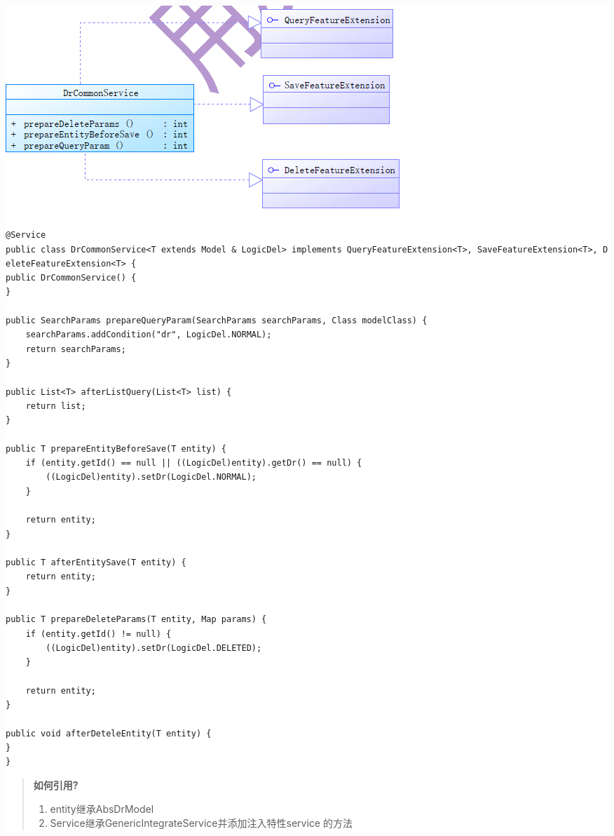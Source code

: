 ![](tupian/DrCommonService.bmp)

	@Service
	public class DrCommonService<T extends Model & LogicDel> implements QueryFeatureExtension<T>, SaveFeatureExtension<T>, DeleteFeatureExtension<T> {
    public DrCommonService() {
    }

    public SearchParams prepareQueryParam(SearchParams searchParams, Class modelClass) {
        searchParams.addCondition("dr", LogicDel.NORMAL);
        return searchParams;
    }

    public List<T> afterListQuery(List<T> list) {
        return list;
    }

    public T prepareEntityBeforeSave(T entity) {
        if (entity.getId() == null || ((LogicDel)entity).getDr() == null) {
            ((LogicDel)entity).setDr(LogicDel.NORMAL);
        }

        return entity;
    }

    public T afterEntitySave(T entity) {
        return entity;
    }

    public T prepareDeleteParams(T entity, Map params) {
        if (entity.getId() != null) {
            ((LogicDel)entity).setDr(LogicDel.DELETED);
        }

        return entity;
    }

    public void afterDeteleEntity(T entity) {
    }
	}
> **如何引用?**  
> 1. entity继承AbsDrModel  
> 2. Service继承GenericIntegrateService<T>并添加注入特性service 的方法  
